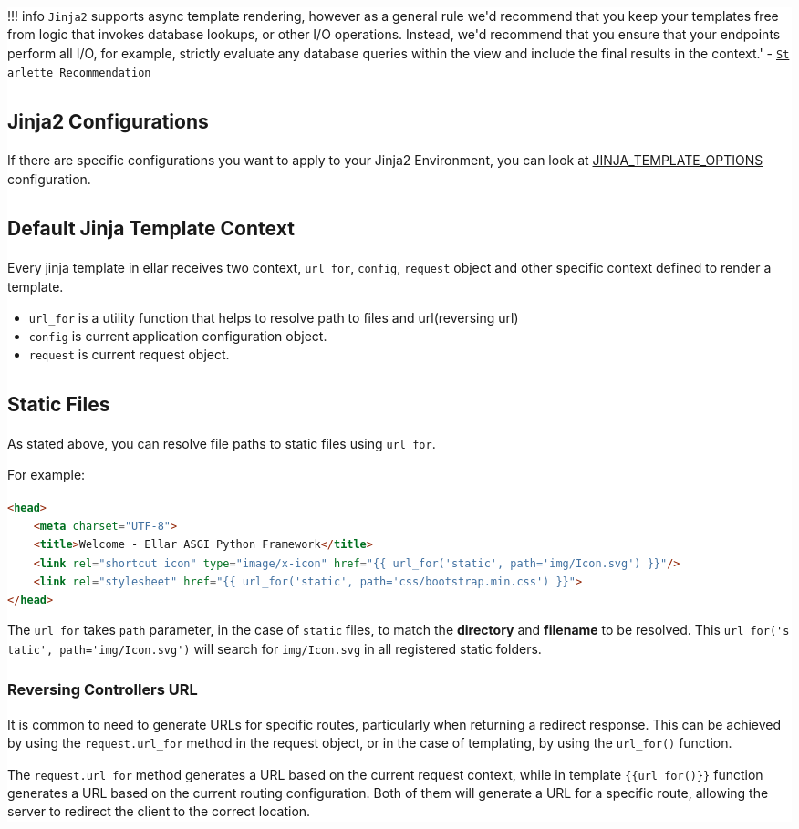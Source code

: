 !!! info
    `Jinja2` supports async template rendering, however as a general rule we'd recommend that you keep your templates free from logic that invokes database lookups, or other I/O operations.
    Instead, we'd recommend that you ensure that your endpoints perform all I/O, for example, strictly evaluate any database queries within the view and include the final results in the context.'
    - [`Starlette Recommendation`](https://www.starlette.io/templates/#asynchronous-template-rendering)


## Jinja2 Configurations
If there are specific configurations you want to apply to your Jinja2 Environment, you can look at [JINJA_TEMPLATE_OPTIONS](https://eadwincode.github.io/ellar/configurations/#jinja_templates_options) configuration.

## Default Jinja Template Context

Every jinja template in ellar receives two context, `url_for`, `config`, `request` object and other specific context defined to render a template.

- `url_for` is a utility function that helps to resolve path to files and url(reversing url)
- `config` is current application configuration object.
- `request` is current request object.


## Static Files

As stated above, you can resolve file paths to static files using `url_for`.

For example:
```html
<head>
    <meta charset="UTF-8">
    <title>Welcome - Ellar ASGI Python Framework</title>
    <link rel="shortcut icon" type="image/x-icon" href="{{ url_for('static', path='img/Icon.svg') }}"/>
    <link rel="stylesheet" href="{{ url_for('static', path='css/bootstrap.min.css') }}">
</head>
```

The `url_for` takes `path` parameter, in the case of `static` files, to match the **directory** and **filename** to be resolved.
This `url_for('static', path='img/Icon.svg')` will search for `img/Icon.svg` in all registered static folders.


### Reversing Controllers URL
It is common to need to generate URLs for specific routes, particularly when returning a redirect response. 
This can be achieved by using the `request.url_for` method in the request object, or in the case of templating, by using the `url_for()` function.

The `request.url_for` method generates a URL based on the current request context, while in template `{{url_for()}}` function generates a URL based on the current routing configuration.
Both of them will generate a URL for a specific route, allowing the server to redirect the client to the correct location.
